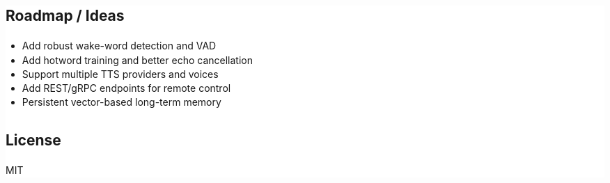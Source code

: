 ## Roadmap / Ideas
- Add robust wake-word detection and VAD
- Add hotword training and better echo cancellation
- Support multiple TTS providers and voices
- Add REST/gRPC endpoints for remote control
- Persistent vector-based long-term memory

## License
MIT

